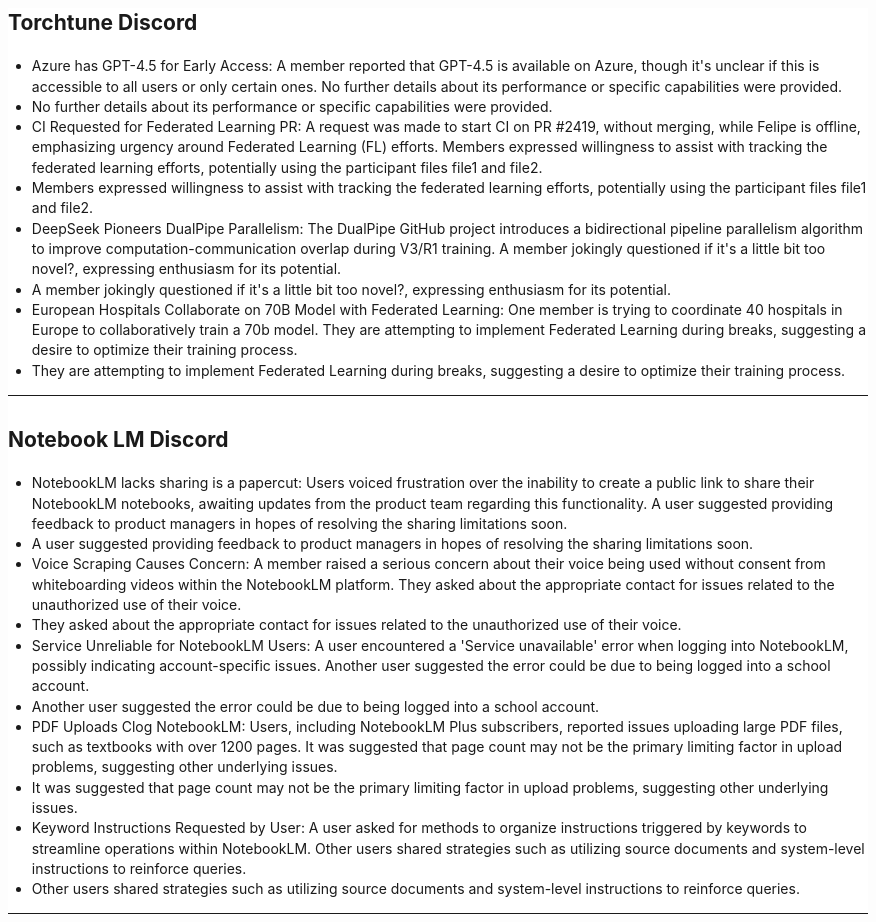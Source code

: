 ## Torchtune Discord

* Azure has GPT-4.5 for Early Access: A member reported that GPT-4.5 is available on Azure, though it's unclear if this is accessible to all users or only certain ones.
No further details about its performance or specific capabilities were provided.
* No further details about its performance or specific capabilities were provided.
* CI Requested for Federated Learning PR: A request was made to start CI on PR #2419, without merging, while Felipe is offline, emphasizing urgency around Federated Learning (FL) efforts. 
Members expressed willingness to assist with tracking the federated learning efforts, potentially using the participant files file1 and file2.
* Members expressed willingness to assist with tracking the federated learning efforts, potentially using the participant files file1 and file2.
* DeepSeek Pioneers DualPipe Parallelism: The DualPipe GitHub project introduces a bidirectional pipeline parallelism algorithm to improve computation-communication overlap during V3/R1 training.
A member jokingly questioned if it's a little bit too novel?, expressing enthusiasm for its potential.
* A member jokingly questioned if it's a little bit too novel?, expressing enthusiasm for its potential.
* European Hospitals Collaborate on 70B Model with Federated Learning: One member is trying to coordinate 40 hospitals in Europe to collaboratively train a 70b model.
They are attempting to implement Federated Learning during breaks, suggesting a desire to optimize their training process.
* They are attempting to implement Federated Learning during breaks, suggesting a desire to optimize their training process.

---

## Notebook LM Discord

* NotebookLM lacks sharing is a papercut: Users voiced frustration over the inability to create a public link to share their NotebookLM notebooks, awaiting updates from the product team regarding this functionality.
A user suggested providing feedback to product managers in hopes of resolving the sharing limitations soon.
* A user suggested providing feedback to product managers in hopes of resolving the sharing limitations soon.
* Voice Scraping Causes Concern: A member raised a serious concern about their voice being used without consent from whiteboarding videos within the NotebookLM platform.
They asked about the appropriate contact for issues related to the unauthorized use of their voice.
* They asked about the appropriate contact for issues related to the unauthorized use of their voice.
* Service Unreliable for NotebookLM Users: A user encountered a 'Service unavailable' error when logging into NotebookLM, possibly indicating account-specific issues.
Another user suggested the error could be due to being logged into a school account.
* Another user suggested the error could be due to being logged into a school account.
* PDF Uploads Clog NotebookLM: Users, including NotebookLM Plus subscribers, reported issues uploading large PDF files, such as textbooks with over 1200 pages.
It was suggested that page count may not be the primary limiting factor in upload problems, suggesting other underlying issues.
* It was suggested that page count may not be the primary limiting factor in upload problems, suggesting other underlying issues.
* Keyword Instructions Requested by User: A user asked for methods to organize instructions triggered by keywords to streamline operations within NotebookLM.
Other users shared strategies such as utilizing source documents and system-level instructions to reinforce queries.
* Other users shared strategies such as utilizing source documents and system-level instructions to reinforce queries.

---